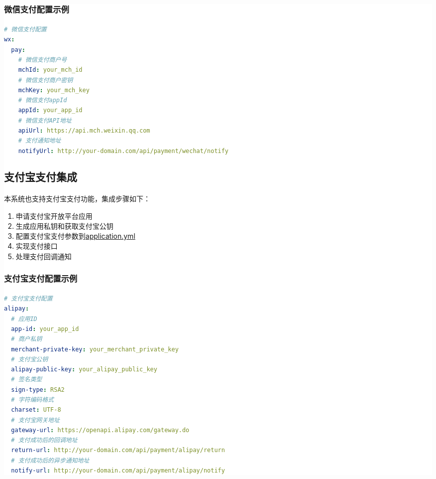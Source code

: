 ### 微信支付配置示例

```yaml
# 微信支付配置
wx:
  pay:
    # 微信支付商户号
    mchId: your_mch_id
    # 微信支付商户密钥
    mchKey: your_mch_key
    # 微信支付appId
    appId: your_app_id
    # 微信支付API地址
    apiUrl: https://api.mch.weixin.qq.com
    # 支付通知地址
    notifyUrl: http://your-domain.com/api/payment/wechat/notify
```

## 支付宝支付集成

本系统也支持支付宝支付功能，集成步骤如下：

1. 申请支付宝开放平台应用
2. 生成应用私钥和获取支付宝公钥
3. 配置支付宝支付参数到[application.yml](file:///D:/Program%20Files%20(x86)/own_project/Lingma-code/dessert_project/backend/src/main/resources/application.yml)
4. 实现支付接口
5. 处理支付回调通知

### 支付宝支付配置示例

```yaml
# 支付宝支付配置
alipay:
  # 应用ID
  app-id: your_app_id
  # 商户私钥
  merchant-private-key: your_merchant_private_key
  # 支付宝公钥
  alipay-public-key: your_alipay_public_key
  # 签名类型
  sign-type: RSA2
  # 字符编码格式
  charset: UTF-8
  # 支付宝网关地址
  gateway-url: https://openapi.alipay.com/gateway.do
  # 支付成功后的回调地址
  return-url: http://your-domain.com/api/payment/alipay/return
  # 支付成功后的异步通知地址
  notify-url: http://your-domain.com/api/payment/alipay/notify
```
